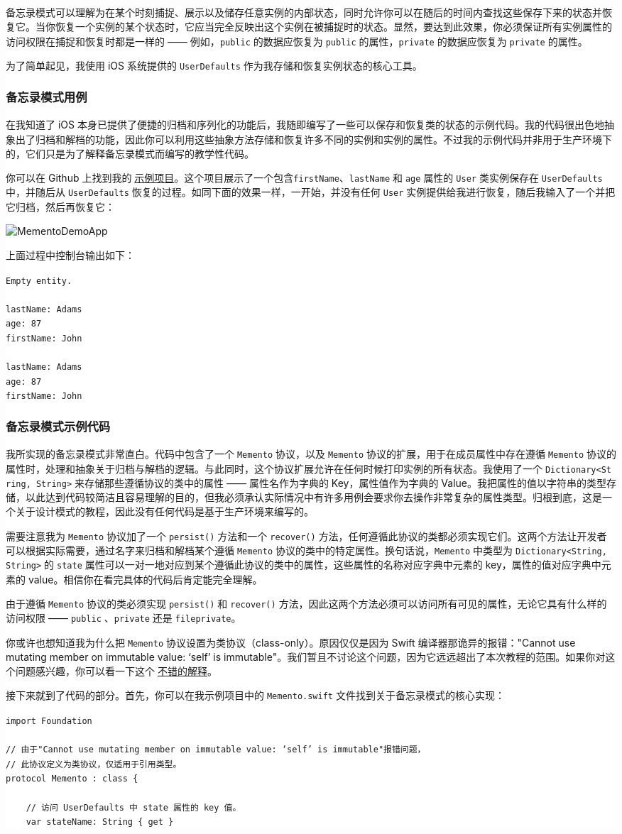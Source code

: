 备忘录模式可以理解为在某个时刻捕捉、展示以及储存任意实例的内部状态，同时允许你可以在随后的时间内查找这些保存下来的状态并恢复它。当你恢复一个实例的某个状态时，它应当完全反映出这个实例在被捕捉时的状态。显然，要达到此效果，你必须保证所有实例属性的访问权限在捕捉和恢复时都是一样的 —— 例如，`public` 的数据应恢复为 `public` 的属性，`private`  的数据应恢复为 `private` 的属性。

为了简单起见，我使用 iOS 系统提供的 `UserDefaults` 作为我存储和恢复实例状态的核心工具。

### 备忘录模式用例

在我知道了 iOS 本身已提供了便捷的归档和序列化的功能后，我随即编写了一些可以保存和恢复类的状态的示例代码。我的代码很出色地抽象出了归档和解档的功能，因此你可以利用这些抽象方法存储和恢复许多不同的实例和实例的属性。不过我的示例代码并非用于生产环境下的，它们只是为了解释备忘录模式而编写的教学性代码。

你可以在 Github 上找到我的 [示例项目](https://github.com/appcoda/Memento-Pattern-Swift)。这个项目展示了一个包含`firstName`、`lastName`  和 `age` 属性的 `User` 类实例保存在 `UserDefaults` 中，并随后从 `UserDefaults` 恢复的过程。如同下面的效果一样，一开始，并没有任何 `User` 实例提供给我进行恢复，随后我输入了一个并把它归档，然后再恢复它：

![MementoDemoApp](https://www.appcoda.com/wp-content/uploads/2018/08/MementoDemoApp.gif)

上面过程中控制台输出如下：

    Empty entity.
     
    lastName: Adams
    age: 87
    firstName: John
     
    lastName: Adams
    age: 87
    firstName: John

### 备忘录模式示例代码

我所实现的备忘录模式非常直白。代码中包含了一个 `Memento` 协议，以及 `Memento` 协议的扩展，用于在成员属性中存在遵循 `Memento` 协议的属性时，处理和抽象关于归档与解档的逻辑。与此同时，这个协议扩展允许在任何时候打印实例的所有状态。我使用了一个 `Dictionary<String, String>` 来存储那些遵循协议的类中的属性 —— 属性名作为字典的 Key，属性值作为字典的 Value。我把属性的值以字符串的类型存储，以此达到代码较简洁且容易理解的目的，但我必须承认实际情况中有许多用例会要求你去操作非常复杂的属性类型。归根到底，这是一个关于设计模式的教程，因此没有任何代码是基于生产环境来编写的。

需要注意我为 `Memento` 协议加了一个 `persist()` 方法和一个 `recover()` 方法，任何遵循此协议的类都必须实现它们。这两个方法让开发者可以根据实际需要，通过名字来归档和解档某个遵循 `Memento` 协议的类中的特定属性。换句话说，`Memento` 中类型为 `Dictionary<String, String>` 的 `state` 属性可以一对一地对应到某个遵循此协议的类中的属性，这些属性的名称对应字典中元素的 key，属性的值对应字典中元素的 value。相信你在看完具体的代码后肯定能完全理解。

由于遵循 `Memento` 协议的类必须实现  `persist()` 和 `recover()` 方法，因此这两个方法必须可以访问所有可见的属性，无论它具有什么样的访问权限 ——  `public` 、`private`  还是  `fileprivate`。

你或许也想知道我为什么把 `Memento` 协议设置为类协议（class-only）。原因仅仅是因为 Swift 编译器那诡异的报错："Cannot use mutating member on immutable value: ‘self’ is immutable"。我们暂且不讨论这个问题，因为它远远超出了本次教程的范围。如果你对这个问题感兴趣，你可以看一下这个 [不错的解释](https://www.bignerdranch.com/blog/protocol-oriented-problems-and-the-immutable-self-error/)。

接下来就到了代码的部分。首先，你可以在我示例项目中的 `Memento.swift` 文件找到关于备忘录模式的核心实现：

    
    import Foundation
     
    // 由于"Cannot use mutating member on immutable value: ‘self’ is immutable"报错问题，
    // 此协议定义为类协议，仅适用于引用类型。
    protocol Memento : class {
        
        // 访问 UserDefaults 中 state 属性的 key 值。
        var stateName: String { get }
        